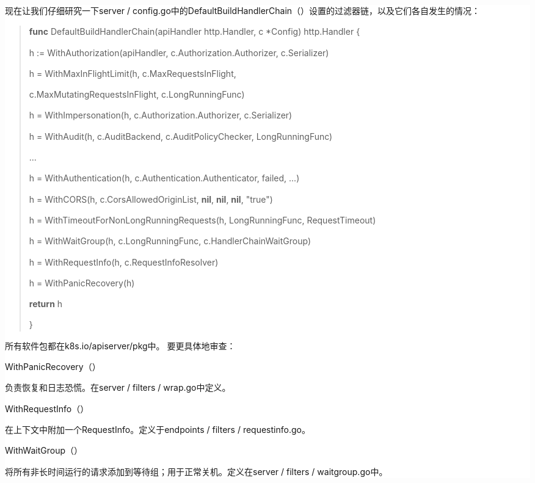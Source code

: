 现在让我们仔细研究一下server /
config.go中的DefaultBuildHandlerChain（）设置的过滤器链，以及它们各自发生的情况：

> **func** DefaultBuildHandlerChain(apiHandler http.Handler, c \*Config)
> http.Handler {
>
> h := WithAuthorization(apiHandler, c.Authorization.Authorizer,
> c.Serializer)
>
> h = WithMaxInFlightLimit(h, c.MaxRequestsInFlight,
>
> c.MaxMutatingRequestsInFlight, c.LongRunningFunc)
>
> h = WithImpersonation(h, c.Authorization.Authorizer, c.Serializer)
>
> h = WithAudit(h, c.AuditBackend, c.AuditPolicyChecker,
> LongRunningFunc)
>
> \...
>
> h = WithAuthentication(h, c.Authentication.Authenticator, failed,
> \...)
>
> h = WithCORS(h, c.CorsAllowedOriginList, **nil**, **nil**, **nil**,
> \"true\")
>
> h = WithTimeoutForNonLongRunningRequests(h, LongRunningFunc,
> RequestTimeout)
>
> h = WithWaitGroup(h, c.LongRunningFunc, c.HandlerChainWaitGroup)
>
> h = WithRequestInfo(h, c.RequestInfoResolver)
>
> h = WithPanicRecovery(h)
>
> **return** h
>
> }

所有软件包都在k8s.io/apiserver/pkg中。 要更具体地审查：

WithPanicRecovery（）

负责恢复和日志恐慌。在server / filters / wrap.go中定义。

WithRequestInfo（）

在上下文中附加一个RequestInfo。定义于endpoints / filters /
requestinfo.go。

WithWaitGroup（）

将所有非长时间运行的请求添加到等待组；用于正常关机。定义在server /
filters / waitgroup.go中。
